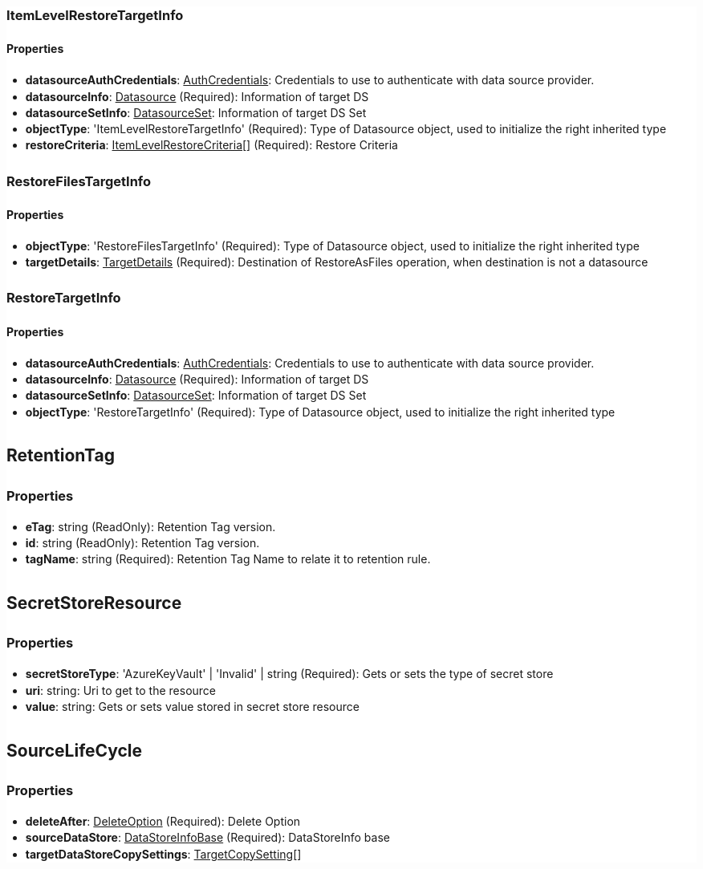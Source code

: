 ### ItemLevelRestoreTargetInfo
#### Properties
* **datasourceAuthCredentials**: [AuthCredentials](#authcredentials): Credentials to use to authenticate with data source provider.
* **datasourceInfo**: [Datasource](#datasource) (Required): Information of target DS
* **datasourceSetInfo**: [DatasourceSet](#datasourceset): Information of target DS Set
* **objectType**: 'ItemLevelRestoreTargetInfo' (Required): Type of Datasource object, used to initialize the right inherited type
* **restoreCriteria**: [ItemLevelRestoreCriteria](#itemlevelrestorecriteria)[] (Required): Restore Criteria

### RestoreFilesTargetInfo
#### Properties
* **objectType**: 'RestoreFilesTargetInfo' (Required): Type of Datasource object, used to initialize the right inherited type
* **targetDetails**: [TargetDetails](#targetdetails) (Required): Destination of RestoreAsFiles operation, when destination is not a datasource

### RestoreTargetInfo
#### Properties
* **datasourceAuthCredentials**: [AuthCredentials](#authcredentials): Credentials to use to authenticate with data source provider.
* **datasourceInfo**: [Datasource](#datasource) (Required): Information of target DS
* **datasourceSetInfo**: [DatasourceSet](#datasourceset): Information of target DS Set
* **objectType**: 'RestoreTargetInfo' (Required): Type of Datasource object, used to initialize the right inherited type


## RetentionTag
### Properties
* **eTag**: string (ReadOnly): Retention Tag version.
* **id**: string (ReadOnly): Retention Tag version.
* **tagName**: string (Required): Retention Tag Name to relate it to retention rule.

## SecretStoreResource
### Properties
* **secretStoreType**: 'AzureKeyVault' | 'Invalid' | string (Required): Gets or sets the type of secret store
* **uri**: string: Uri to get to the resource
* **value**: string: Gets or sets value stored in secret store resource

## SourceLifeCycle
### Properties
* **deleteAfter**: [DeleteOption](#deleteoption) (Required): Delete Option
* **sourceDataStore**: [DataStoreInfoBase](#datastoreinfobase) (Required): DataStoreInfo base
* **targetDataStoreCopySettings**: [TargetCopySetting](#targetcopysetting)[]
